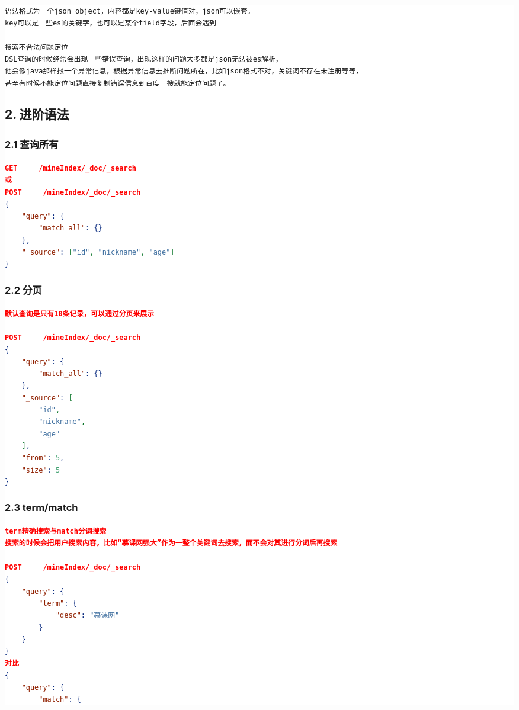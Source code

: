 ```
语法格式为一个json object，内容都是key-value键值对，json可以嵌套。
key可以是一些es的关键字，也可以是某个field字段，后面会遇到

搜索不合法问题定位
DSL查询的时候经常会出现一些错误查询，出现这样的问题大多都是json无法被es解析，
他会像java那样报一个异常信息，根据异常信息去推断问题所在，比如json格式不对，关键词不存在未注册等等，
甚至有时候不能定位问题直接复制错误信息到百度一搜就能定位问题了。
```



## 2. 进阶语法

### 2.1 查询所有

```json
GET     /mineIndex/_doc/_search
或
POST     /mineIndex/_doc/_search
{
	"query": {
		"match_all": {}
	},
	"_source": ["id", "nickname", "age"]
}
```

### 2.2 分页

```json
默认查询是只有10条记录，可以通过分页来展示

POST     /mineIndex/_doc/_search
{
	"query": {
		"match_all": {}
	},
	"_source": [
		"id",
		"nickname",
		"age"
	],
	"from": 5,
	"size": 5
}
```

### 2.3 term/match

```json
term精确搜索与match分词搜索
搜索的时候会把用户搜索内容，比如“慕课网强大”作为一整个关键词去搜索，而不会对其进行分词后再搜索

POST     /mineIndex/_doc/_search
{
	"query": {
		"term": {
			"desc": "慕课网"
		}
	}
}
对比
{
	"query": {
		"match": {
```